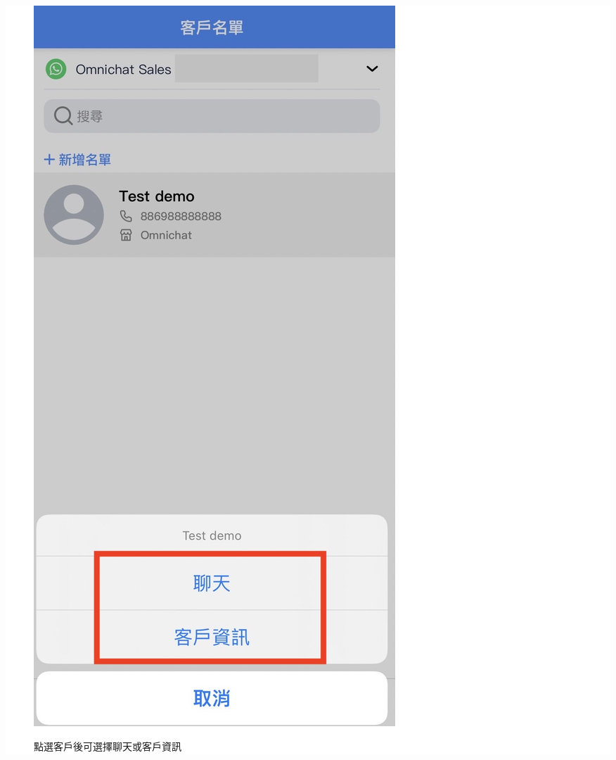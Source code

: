  

<figure><img src="../../.gitbook/assets/新增W銷售05.jpg" alt=""><figcaption><p>點選客戶後可選擇聊天或客戶資訊</p></figcaption></figure>
